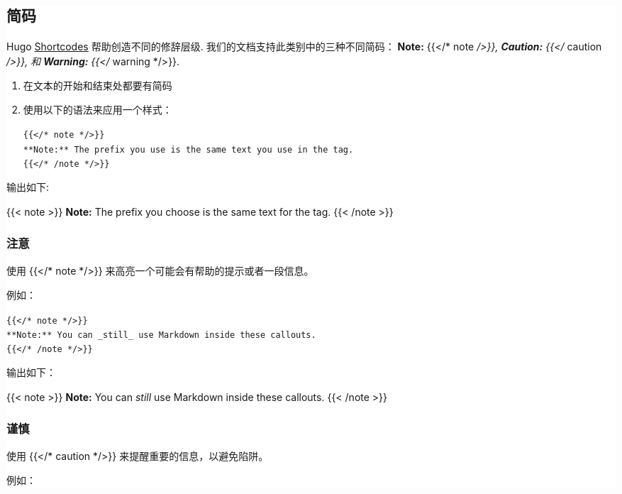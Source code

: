 

## 简码



Hugo [Shortcodes](https://gohugo.io/content-management/shortcodes) 帮助创造不同的修辞层级. 我们的文档支持此类别中的三种不同简码：
**Note:** {{</* note */>}}, **Caution:** {{</* caution */>}}, 和 **Warning:** {{</* warning */>}}.



1. 在文本的开始和结束处都要有简码



2. 使用以下的语法来应用一个样式：
    
    ```
    {{</* note */>}}
    **Note:** The prefix you use is the same text you use in the tag.
    {{</* /note */>}}
    ```



输出如下:

{{< note >}}
**Note:** The prefix you choose is the same text for the tag.
{{< /note >}}



### 注意



使用 {{</* note */>}} 来高亮一个可能会有帮助的提示或者一段信息。

例如：
    
```
{{</* note */>}}
**Note:** You can _still_ use Markdown inside these callouts.
{{</* /note */>}}
```



输出如下：

{{< note >}}
**Note:** You can _still_ use Markdown inside these callouts.
{{< /note >}}



### 谨慎



使用 {{</* caution */>}} 来提醒重要的信息，以避免陷阱。

例如：
